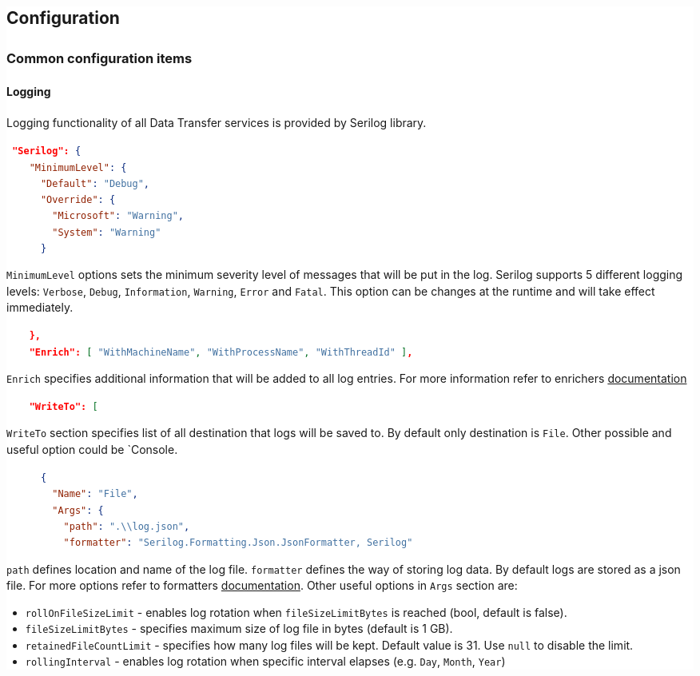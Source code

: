 ## Configuration
### Common configuration items
#### Logging

Logging functionality of all Data Transfer services is provided by Serilog library.

```json
 "Serilog": {
    "MinimumLevel": {
      "Default": "Debug",
      "Override": {
        "Microsoft": "Warning",
        "System": "Warning"
      }
```
`MinimumLevel` options sets the minimum severity level of messages that will be put in the log.
Serilog supports 5 different logging levels: `Verbose`, `Debug`, `Information`, `Warning`, `Error` and `Fatal`. 
This option can be changes at the runtime and will take effect immediately.

```json
    },
    "Enrich": [ "WithMachineName", "WithProcessName", "WithThreadId" ],
```
`Enrich` specifies additional information that will be added to all log entries. For more information refer to enrichers [documentation](https://github.com/serilog/serilog/wiki/Enrichment)

```json
    "WriteTo": [
```
`WriteTo` section specifies list of all destination that logs will be saved to. By default only destination is `File`. Other possible and useful option could be `Console.

```json
      {
        "Name": "File",
        "Args": {
          "path": ".\\log.json",
          "formatter": "Serilog.Formatting.Json.JsonFormatter, Serilog"
```
`path` defines location and name of the log file.
`formatter` defines the way of storing log data. By default logs are stored as a json file. For more options refer to formatters [documentation](https://github.com/serilog/serilog/wiki/Formatting-Output).
Other useful options in `Args` section are:
- `rollOnFileSizeLimit` - enables log rotation when `fileSizeLimitBytes` is reached (bool, default is false).
- `fileSizeLimitBytes` - specifies maximum size of log file in bytes (default is 1 GB).
- `retainedFileCountLimit` - specifies how many log files will be kept. Default value is 31. Use `null` to disable the limit.
- `rollingInterval` - enables log rotation when specific interval elapses (e.g. `Day`, `Month`, `Year`)

